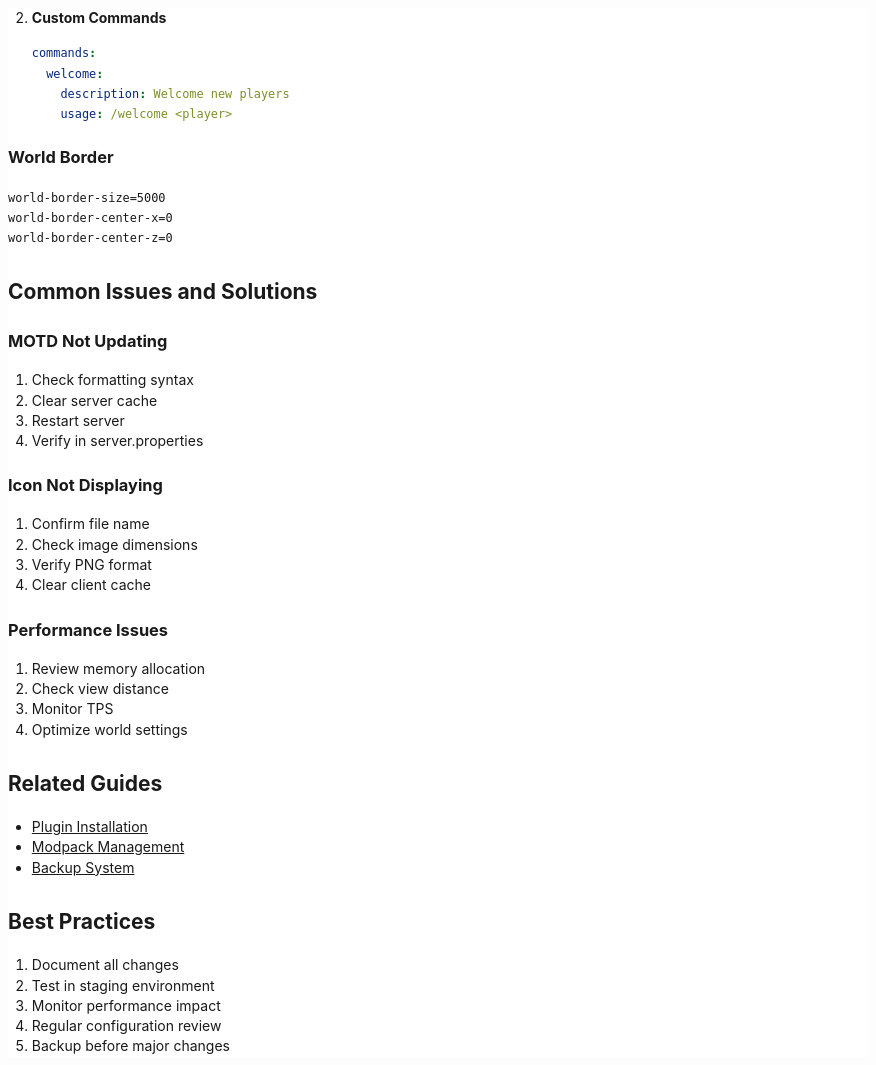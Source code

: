 2. **Custom Commands**
   ```yaml
   commands:
     welcome:
       description: Welcome new players
       usage: /welcome <player>
   ```

### World Border
```properties
world-border-size=5000
world-border-center-x=0
world-border-center-z=0
```

## Common Issues and Solutions

### MOTD Not Updating
1. Check formatting syntax
2. Clear server cache
3. Restart server
4. Verify in server.properties

### Icon Not Displaying
1. Confirm file name
2. Check image dimensions
3. Verify PNG format
4. Clear client cache

### Performance Issues
1. Review memory allocation
2. Check view distance
3. Monitor TPS
4. Optimize world settings

## Related Guides
- [Plugin Installation](install-plugins.md)
- [Modpack Management](modpack-management.md)
- [Backup System](../features/backups.md)

## Best Practices
1. Document all changes
2. Test in staging environment
3. Monitor performance impact
4. Regular configuration review
5. Backup before major changes